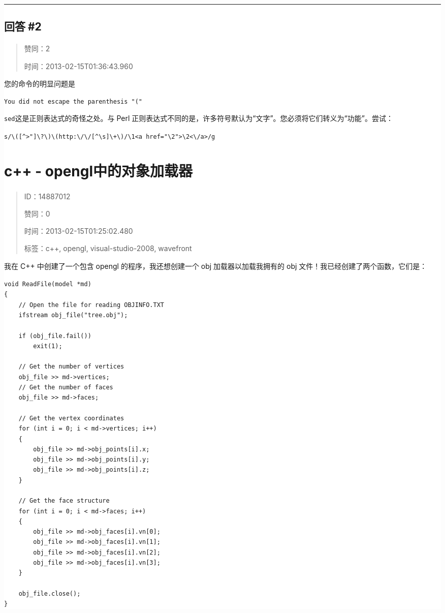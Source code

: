 * * *

## 回答 #2

> 赞同：2
> 
> 时间：2013-02-15T01:36:43.960

您的命令的明显问题是

```
You did not escape the parenthesis "(" 
```

`sed`这是正则表达式的奇怪之处。与 Perl 正则表达式不同的是，许多符号默认为“文字”。您必须将它们转义为“功能”。尝试：

```
s/\([^>"]\?\)\(http:\/\/[^\s]\+\)/\1<a href="\2">\2<\/a>/g 
```

# c++ - opengl中的对象加载器

> ID：14887012
> 
> 赞同：0
> 
> 时间：2013-02-15T01:25:02.480
> 
> 标签：c++, opengl, visual-studio-2008, wavefront

我在 C++ 中创建了一个包含 opengl 的程序，我还想创建一个 obj 加载器以加载我拥有的 obj 文件！我已经创建了两个函数，它们是：

```
void ReadFile(model *md)
{
    // Open the file for reading OBJINFO.TXT
    ifstream obj_file("tree.obj");

    if (obj_file.fail())
        exit(1);

    // Get the number of vertices
    obj_file >> md->vertices;
    // Get the number of faces
    obj_file >> md->faces;                                  

    // Get the vertex coordinates
    for (int i = 0; i < md->vertices; i++)
    {
        obj_file >> md->obj_points[i].x;
        obj_file >> md->obj_points[i].y;
        obj_file >> md->obj_points[i].z;
    }

    // Get the face structure
    for (int i = 0; i < md->faces; i++)
    {
        obj_file >> md->obj_faces[i].vn[0];
        obj_file >> md->obj_faces[i].vn[1];
        obj_file >> md->obj_faces[i].vn[2];
        obj_file >> md->obj_faces[i].vn[3];
    }

    obj_file.close();
}

```
